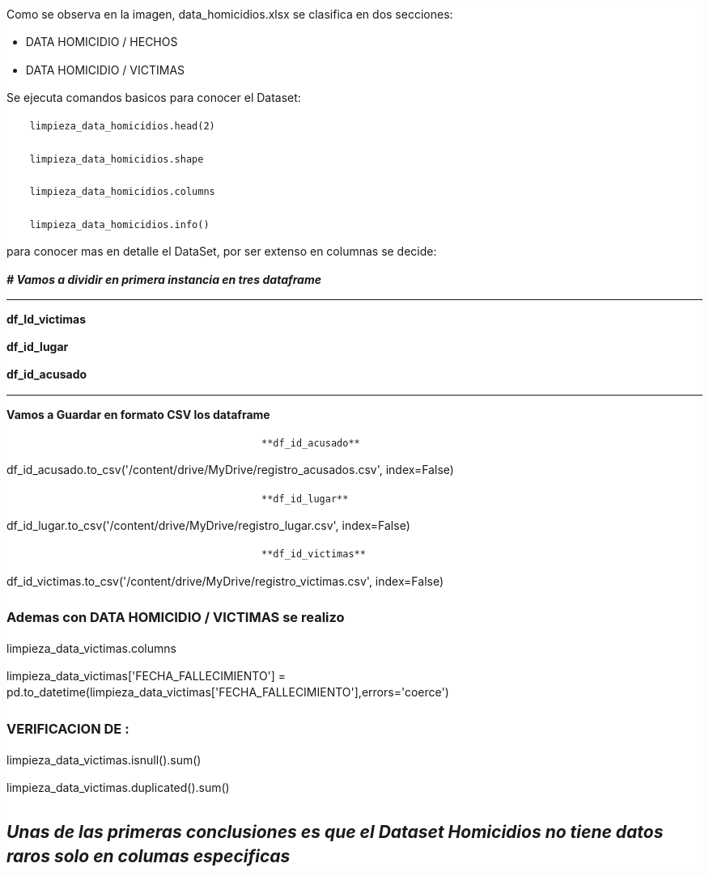 Como se observa en la imagen, data_homicidios.xlsx se clasifica en dos secciones:

- DATA HOMICIDIO / HECHOS

- DATA HOMICIDIO / VICTIMAS

Se ejecuta comandos basicos para conocer el Dataset:

        limpieza_data_homicidios.head(2)

        limpieza_data_homicidios.shape

        limpieza_data_homicidios.columns

        limpieza_data_homicidios.info()

para conocer mas en detalle el DataSet, por ser extenso en columnas se decide: 

***# Vamos a dividir en primera instancia en tres dataframe***

---



**df_Id_victimas**

**df_id_lugar**

**df_id_acusado**


---
**Vamos a Guardar en formato CSV los dataframe**

                                                **df_id_acusado**

df_id_acusado.to_csv('/content/drive/MyDrive/registro_acusados.csv', index=False)

                                                **df_id_lugar**

df_id_lugar.to_csv('/content/drive/MyDrive/registro_lugar.csv', index=False)

                                                **df_id_victimas**

df_id_victimas.to_csv('/content/drive/MyDrive/registro_victimas.csv', index=False)


### Ademas con DATA HOMICIDIO / VICTIMAS se realizo

limpieza_data_victimas.columns

limpieza_data_victimas['FECHA_FALLECIMIENTO'] = pd.to_datetime(limpieza_data_victimas['FECHA_FALLECIMIENTO'],errors='coerce')

### VERIFICACION DE : 

limpieza_data_victimas.isnull().sum()

limpieza_data_victimas.duplicated().sum()

## ***Unas de las primeras conclusiones es que el Dataset Homicidios no tiene datos raros solo en columas especificas***
